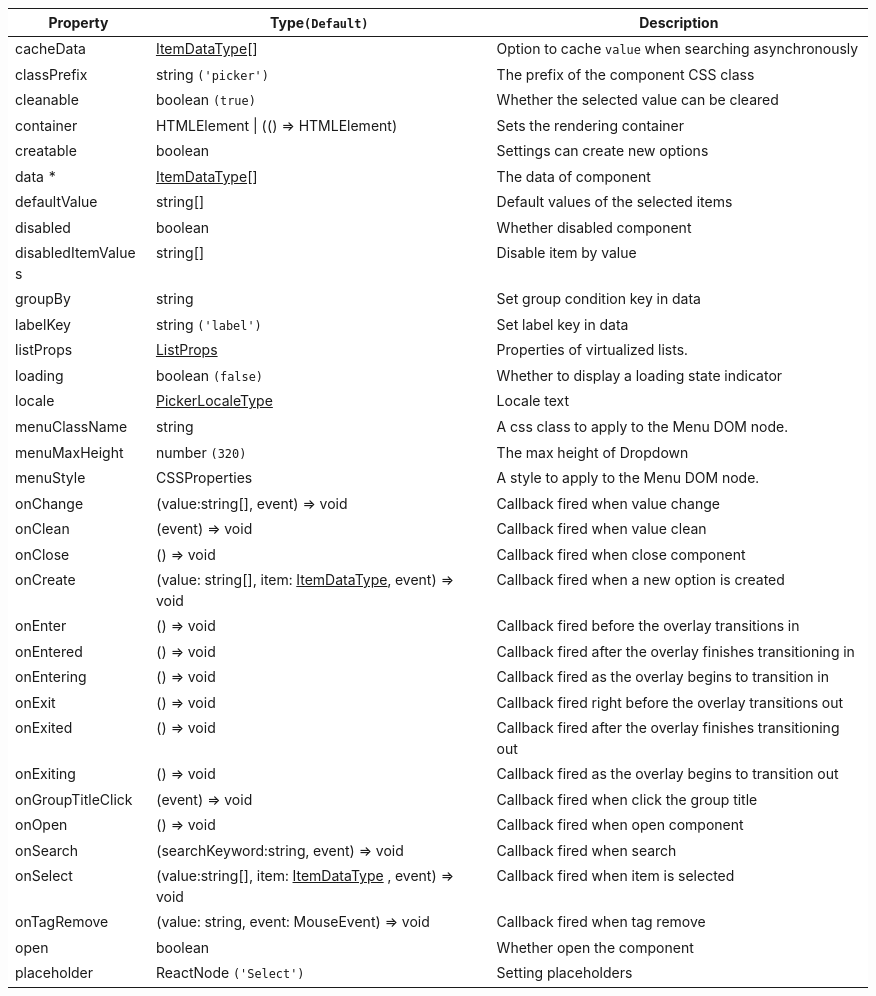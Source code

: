
| Property           | Type`(Default)`                                                                | Description                                                 |
| ------------------ | ------------------------------------------------------------------------------ | ----------------------------------------------------------- |
| cacheData          | [ItemDataType][item][]                                                         | Option to cache `value` when searching asynchronously       |
| classPrefix        | string `('picker')`                                                            | The prefix of the component CSS class                       |
| cleanable          | boolean `(true)`                                                               | Whether the selected value can be cleared                   |
| container          | HTMLElement &#124; (() => HTMLElement)                                         | Sets the rendering container                                |
| creatable          | boolean                                                                        | Settings can create new options                             |
| data \*            | [ItemDataType][item][]                                                         | The data of component                                       |
| defaultValue       | string[]                                                                       | Default values of the selected items                        |
| disabled           | boolean                                                                        | Whether disabled component                                  |
| disabledItemValues | string[]                                                                       | Disable item by value                                       |
| groupBy            | string                                                                         | Set group condition key in data                             |
| labelKey           | string `('label')`                                                             | Set label key in data                                       |
| listProps          | [ListProps][listprops]                                                         | Properties of virtualized lists.                            |
| loading            | boolean `(false)`                                                              | Whether to display a loading state indicator                |
| locale             | [PickerLocaleType](/guide/i18n/#pickers)                                       | Locale text                                                 |
| menuClassName      | string                                                                         | A css class to apply to the Menu DOM node.                  |
| menuMaxHeight      | number `(320)`                                                                 | The max height of Dropdown                                  |
| menuStyle          | CSSProperties                                                                  | A style to apply to the Menu DOM node.                      |
| onChange           | (value:string[], event) => void                                                | Callback fired when value change                            |
| onClean            | (event) => void                                                                | Callback fired when value clean                             |
| onClose            | () => void                                                                     | Callback fired when close component                         |
| onCreate           | (value: string[], item: [ItemDataType][item], event) => void                   | Callback fired when a new option is created                 |
| onEnter            | () => void                                                                     | Callback fired before the overlay transitions in            |
| onEntered          | () => void                                                                     | Callback fired after the overlay finishes transitioning in  |
| onEntering         | () => void                                                                     | Callback fired as the overlay begins to transition in       |
| onExit             | () => void                                                                     | Callback fired right before the overlay transitions out     |
| onExited           | () => void                                                                     | Callback fired after the overlay finishes transitioning out |
| onExiting          | () => void                                                                     | Callback fired as the overlay begins to transition out      |
| onGroupTitleClick  | (event) => void                                                                | Callback fired when click the group title                   |
| onOpen             | () => void                                                                     | Callback fired when open component                          |
| onSearch           | (searchKeyword:string, event) => void                                          | Callback fired when search                                  |
| onSelect           | (value:string[], item: [ItemDataType][item] , event) => void                   | Callback fired when item is selected                        |
| onTagRemove        | (value: string, event: MouseEvent) => void                                     | Callback fired when tag remove                              |
| open               | boolean                                                                        | Whether open the component                                  |
| placeholder        | ReactNode `('Select')`                                                         | Setting placeholders                                        |

[listprops]: #code-ts-list-props-code
[tagprops]: /components/tag#props
[item]: #code-ts-item-data-type-code